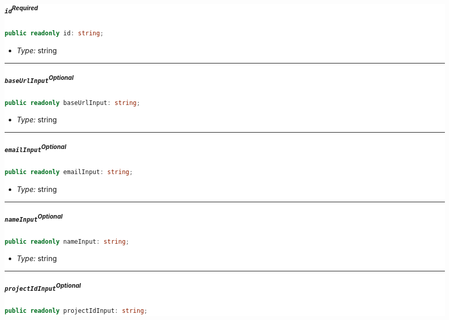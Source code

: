 
##### `id`<sup>Required</sup> <a name="id" id="@cdktf/provider-hcp.vaultRadarIntegrationJiraConnection.VaultRadarIntegrationJiraConnection.property.id"></a>

```typescript
public readonly id: string;
```

- *Type:* string

---

##### `baseUrlInput`<sup>Optional</sup> <a name="baseUrlInput" id="@cdktf/provider-hcp.vaultRadarIntegrationJiraConnection.VaultRadarIntegrationJiraConnection.property.baseUrlInput"></a>

```typescript
public readonly baseUrlInput: string;
```

- *Type:* string

---

##### `emailInput`<sup>Optional</sup> <a name="emailInput" id="@cdktf/provider-hcp.vaultRadarIntegrationJiraConnection.VaultRadarIntegrationJiraConnection.property.emailInput"></a>

```typescript
public readonly emailInput: string;
```

- *Type:* string

---

##### `nameInput`<sup>Optional</sup> <a name="nameInput" id="@cdktf/provider-hcp.vaultRadarIntegrationJiraConnection.VaultRadarIntegrationJiraConnection.property.nameInput"></a>

```typescript
public readonly nameInput: string;
```

- *Type:* string

---

##### `projectIdInput`<sup>Optional</sup> <a name="projectIdInput" id="@cdktf/provider-hcp.vaultRadarIntegrationJiraConnection.VaultRadarIntegrationJiraConnection.property.projectIdInput"></a>

```typescript
public readonly projectIdInput: string;
```
